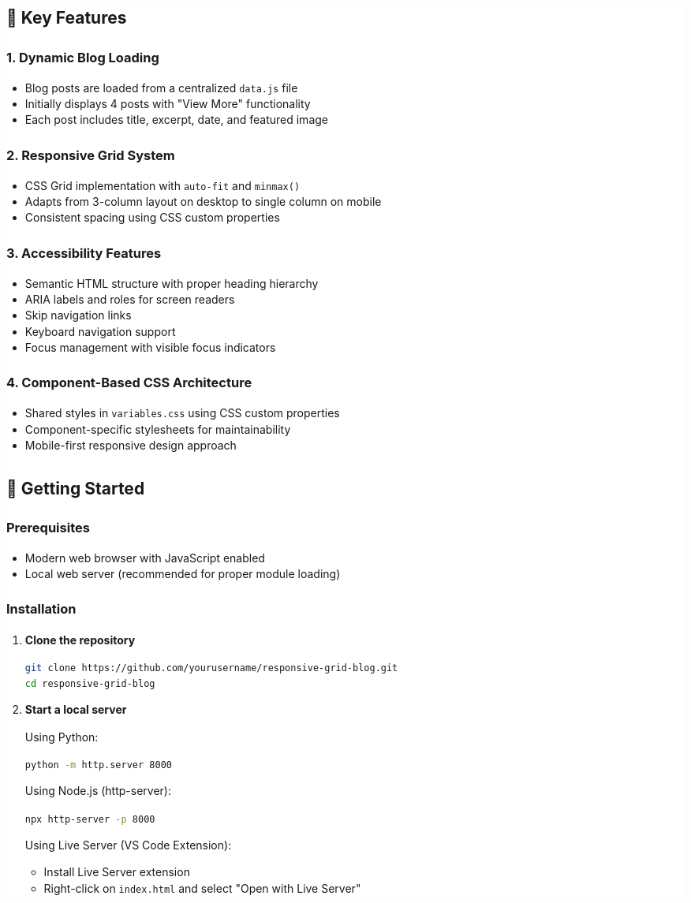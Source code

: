 ## 🎯 Key Features

### 1. Dynamic Blog Loading
- Blog posts are loaded from a centralized `data.js` file
- Initially displays 4 posts with "View More" functionality
- Each post includes title, excerpt, date, and featured image

### 2. Responsive Grid System
- CSS Grid implementation with `auto-fit` and `minmax()`
- Adapts from 3-column layout on desktop to single column on mobile
- Consistent spacing using CSS custom properties

### 3. Accessibility Features
- Semantic HTML structure with proper heading hierarchy
- ARIA labels and roles for screen readers
- Skip navigation links
- Keyboard navigation support
- Focus management with visible focus indicators

### 4. Component-Based CSS Architecture
- Shared styles in `variables.css` using CSS custom properties
- Component-specific stylesheets for maintainability
- Mobile-first responsive design approach

## 🚀 Getting Started

### Prerequisites
- Modern web browser with JavaScript enabled
- Local web server (recommended for proper module loading)

### Installation

1. **Clone the repository**
   ```bash
   git clone https://github.com/yourusername/responsive-grid-blog.git
   cd responsive-grid-blog
   ```

2. **Start a local server**
   
   Using Python:
   ```bash
   python -m http.server 8000
   ```
   
   Using Node.js (http-server):
   ```bash
   npx http-server -p 8000
   ```
   
   Using Live Server (VS Code Extension):
   - Install Live Server extension
   - Right-click on `index.html` and select "Open with Live Server"
